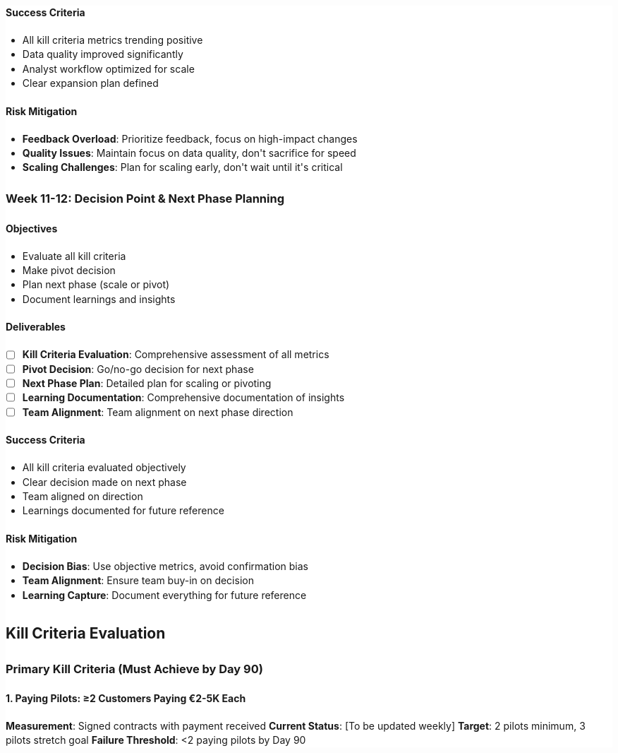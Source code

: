 #### Success Criteria

- All kill criteria metrics trending positive
- Data quality improved significantly
- Analyst workflow optimized for scale
- Clear expansion plan defined

#### Risk Mitigation

- **Feedback Overload**: Prioritize feedback, focus on high-impact changes
- **Quality Issues**: Maintain focus on data quality, don't sacrifice for speed
- **Scaling Challenges**: Plan for scaling early, don't wait until it's critical

### Week 11-12: Decision Point & Next Phase Planning

#### Objectives

- Evaluate all kill criteria
- Make pivot decision
- Plan next phase (scale or pivot)
- Document learnings and insights

#### Deliverables

- [ ] **Kill Criteria Evaluation**: Comprehensive assessment of all metrics
- [ ] **Pivot Decision**: Go/no-go decision for next phase
- [ ] **Next Phase Plan**: Detailed plan for scaling or pivoting
- [ ] **Learning Documentation**: Comprehensive documentation of insights
- [ ] **Team Alignment**: Team alignment on next phase direction

#### Success Criteria

- All kill criteria evaluated objectively
- Clear decision made on next phase
- Team aligned on direction
- Learnings documented for future reference

#### Risk Mitigation

- **Decision Bias**: Use objective metrics, avoid confirmation bias
- **Team Alignment**: Ensure team buy-in on decision
- **Learning Capture**: Document everything for future reference

## Kill Criteria Evaluation

### Primary Kill Criteria (Must Achieve by Day 90)

#### 1. Paying Pilots: ≥2 Customers Paying €2-5K Each

**Measurement**: Signed contracts with payment received
**Current Status**: [To be updated weekly]
**Target**: 2 pilots minimum, 3 pilots stretch goal
**Failure Threshold**: <2 paying pilots by Day 90
